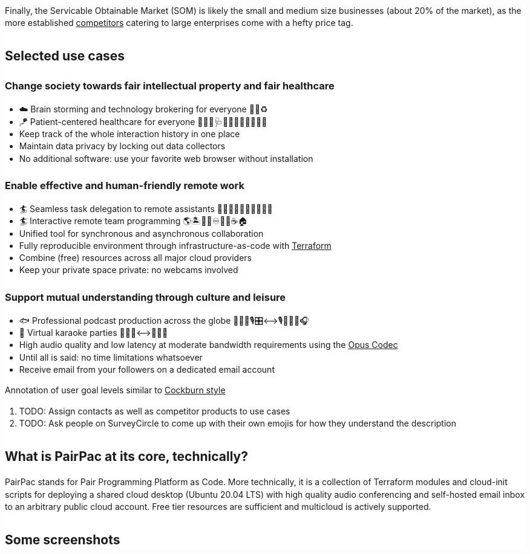 Finally, the Servicable Obtainable Market (SOM) is likely the small and medium size businesses (about 20% of the market), as the more established [competitors](https://www.g2.com/products/shells-com/competitors/alternatives) catering to large enterprises come with a hefty price tag.

## Selected use cases

### Change society towards fair intellectual property and fair healthcare

- ☁️ Brain storming and technology brokering for everyone 🧠💡♻
- 🪁 Patient-centered healthcare for everyone 🏥👩‍⚕️️🩺🤕🧘📧👩🏾‍🔬‍🧫🔬
- Keep track of the whole interaction history in one place
- Maintain data privacy by locking out data collectors
- No additional software: use your favorite web browser without installation

### Enable effective and human-friendly remote work

- 🏄 Seamless task delegation to remote assistants 👩🏻‍💼👉🏻✅👂🏼‍🧞‍♂️
- 🏄 Interactive remote team programming  🌎🏝👨‍💻♾👩‍💻☕🏠
- Unified tool for synchronous and asynchronous collaboration
- Fully reproducible environment through infrastructure-as-code with [Terraform](https://www.terraform.io)
- Combine (free) resources across all major cloud providers
- Keep your private space private: no webcams involved


### Support mutual understanding through culture and leisure

- 🐟 Professional podcast production across the globe 👳🏿‍♂️🎙🎛⟷🎙👨🏻‍🦰🎧
- 🐚 Virtual karaoke parties 🎉🕺🎶⟷🎤🥳🎼
- High audio quality and low latency at moderate bandwidth requirements using the [Opus Codec](https://opus-codec.org)
- Until all is said: no time limitations whatsoever
- Receive email from your followers on a dedicated email account

Annotation of user goal levels similar to [Cockburn style](https://en.wikipedia.org/wiki/Use_case#Templates)

1. TODO: Assign contacts as well as competitor products to use cases
2. TODO: Ask people on SurveyCircle to come up with their own emojis for how they understand the description

## What is PairPac at its core, technically?

PairPac stands for Pair Programming Platform as Code. More technically, it is a collection of Terraform modules and cloud-init scripts for deploying a shared cloud desktop (Ubuntu 20.04 LTS) with high quality audio conferencing and self-hosted email inbox to an arbitrary public cloud account. Free tier resources are sufficient and multicloud is actively supported.

## Some screenshots
